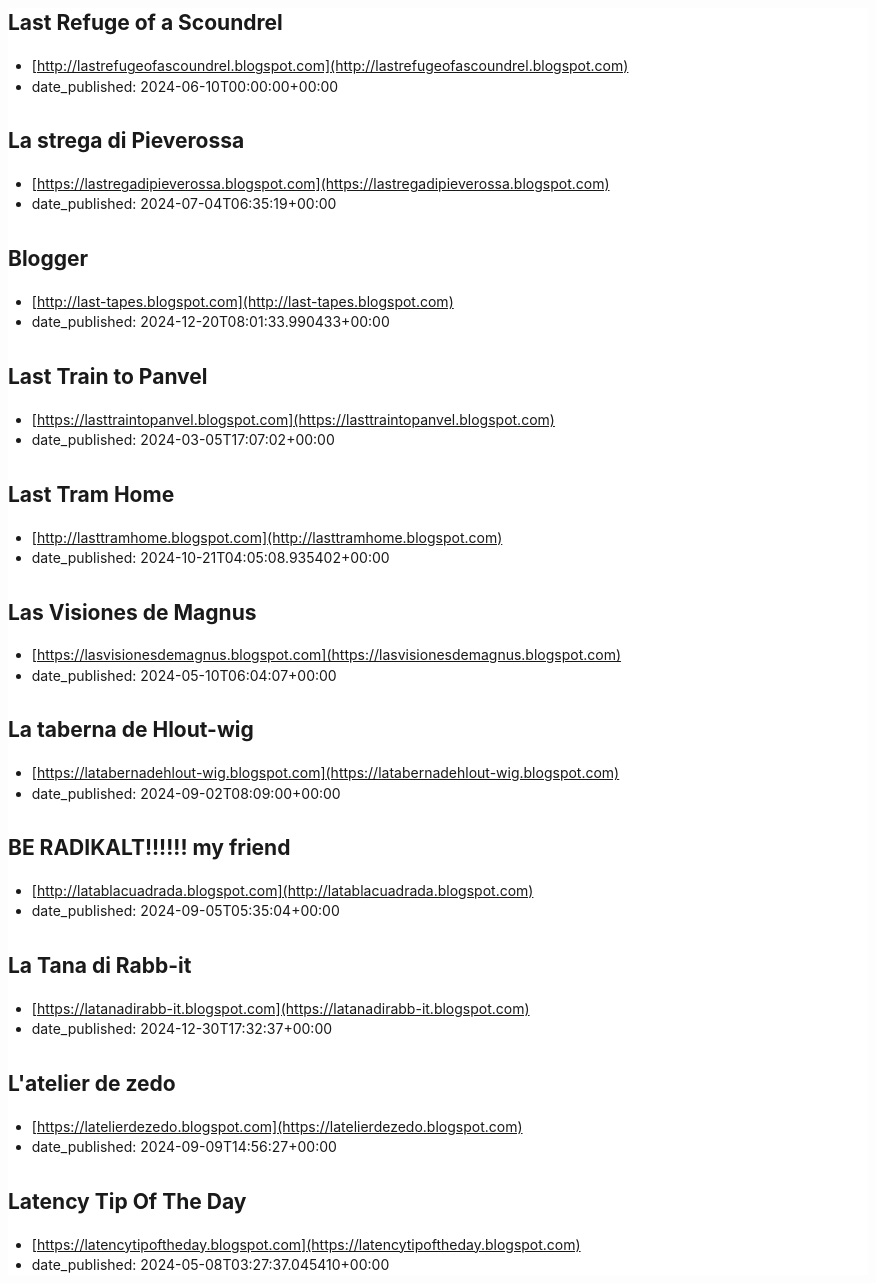  ## Last Refuge of a Scoundrel
 - [http://lastrefugeofascoundrel.blogspot.com](http://lastrefugeofascoundrel.blogspot.com)
 - date_published: 2024-06-10T00:00:00+00:00

 ## La strega di Pieverossa
 - [https://lastregadipieverossa.blogspot.com](https://lastregadipieverossa.blogspot.com)
 - date_published: 2024-07-04T06:35:19+00:00

 ## Blogger
 - [http://last-tapes.blogspot.com](http://last-tapes.blogspot.com)
 - date_published: 2024-12-20T08:01:33.990433+00:00

 ## Last Train to Panvel
 - [https://lasttraintopanvel.blogspot.com](https://lasttraintopanvel.blogspot.com)
 - date_published: 2024-03-05T17:07:02+00:00

 ## Last Tram Home
 - [http://lasttramhome.blogspot.com](http://lasttramhome.blogspot.com)
 - date_published: 2024-10-21T04:05:08.935402+00:00

 ## Las Visiones de Magnus
 - [https://lasvisionesdemagnus.blogspot.com](https://lasvisionesdemagnus.blogspot.com)
 - date_published: 2024-05-10T06:04:07+00:00

 ## La taberna de Hlout-wig
 - [https://latabernadehlout-wig.blogspot.com](https://latabernadehlout-wig.blogspot.com)
 - date_published: 2024-09-02T08:09:00+00:00

 ## BE RADIKALT!!!!!! my friend
 - [http://latablacuadrada.blogspot.com](http://latablacuadrada.blogspot.com)
 - date_published: 2024-09-05T05:35:04+00:00

 ## La Tana di Rabb-it
 - [https://latanadirabb-it.blogspot.com](https://latanadirabb-it.blogspot.com)
 - date_published: 2024-12-30T17:32:37+00:00

 ## L'atelier de zedo
 - [https://latelierdezedo.blogspot.com](https://latelierdezedo.blogspot.com)
 - date_published: 2024-09-09T14:56:27+00:00

 ## Latency Tip Of The Day
 - [https://latencytipoftheday.blogspot.com](https://latencytipoftheday.blogspot.com)
 - date_published: 2024-05-08T03:27:37.045410+00:00
